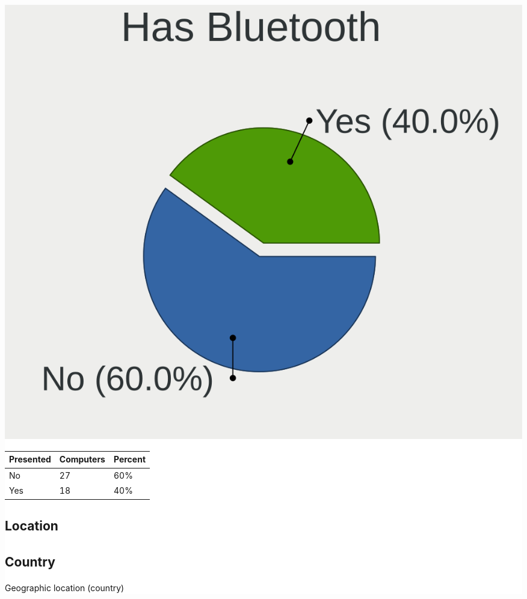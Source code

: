 ![Has Bluetooth](./All/images/pie_chart_bsd/node_has_bluetooth.svg)


| Presented | Computers | Percent |
|-----------|-----------|---------|
| No        | 27        | 60%     |
| Yes       | 18        | 40%     |

Location
--------

Country
-------

Geographic location (country)
